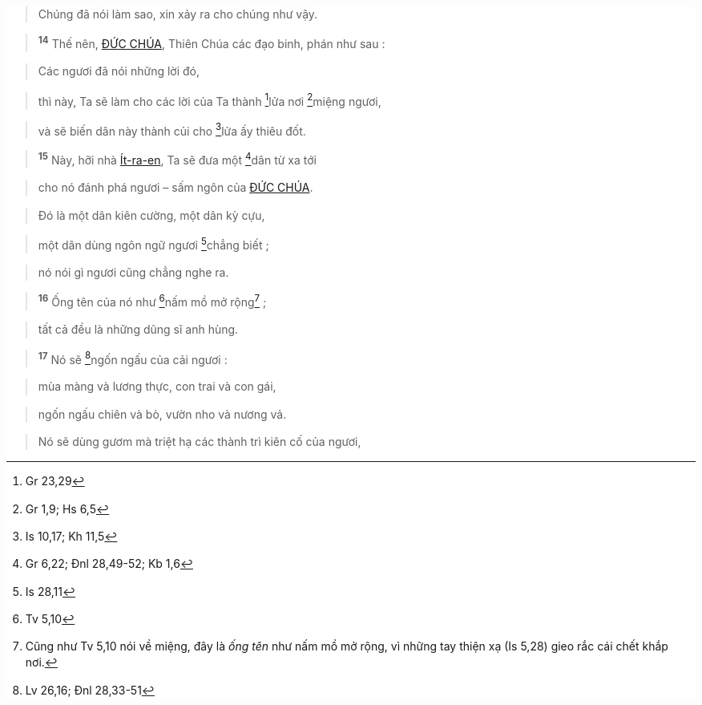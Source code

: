 
> Chúng đã nói làm sao, xin xảy ra cho chúng như vậy.
>


> <sup><b>14</b></sup> Thế nên, [ĐỨC CHÚA](), Thiên Chúa các đạo binh, phán như sau :
>


> Các ngươi đã nói những lời đó,
>


> thì này, Ta sẽ làm cho các lời của Ta thành [^27@-936fb903-b5af-4d56-9a16-d5003006a30f]lửa nơi [^28@-936fb903-b5af-4d56-9a16-d5003006a30f]miệng ngươi,
>


> và sẽ biến dân này thành củi cho [^29@-936fb903-b5af-4d56-9a16-d5003006a30f]lửa ấy thiêu đốt.
>


> <sup><b>15</b></sup> Này, hỡi nhà [Ít-ra-en](), Ta sẽ đưa một [^30@-936fb903-b5af-4d56-9a16-d5003006a30f]dân từ xa tới
>


> cho nó đánh phá ngươi – sấm ngôn của [ĐỨC CHÚA]().
>


> Đó là một dân kiên cường, một dân kỳ cựu,
>


> một dân dùng ngôn ngữ ngươi [^31@-936fb903-b5af-4d56-9a16-d5003006a30f]chẳng biết ;
>


> nó nói gì ngươi cũng chẳng nghe ra.
>


> <sup><b>16</b></sup> Ống tên của nó như [^32@-936fb903-b5af-4d56-9a16-d5003006a30f]nấm mồ mở rộng[^12-936fb903-b5af-4d56-9a16-d5003006a30f] ;
>


> tất cả đều là những dũng sĩ anh hùng.
>


> <sup><b>17</b></sup> Nó sẽ [^33@-936fb903-b5af-4d56-9a16-d5003006a30f]ngốn ngấu của cải ngươi :
>


> mùa màng và lương thực, con trai và con gái,
>


> ngốn ngấu chiên và bò, vườn nho và nương vả.
>


> Nó sẽ dùng gươm mà triệt hạ các thành trì kiên cố của ngươi,
>


[^1-936fb903-b5af-4d56-9a16-d5003006a30f]: Bên cạnh nền phụng tự bị ô nhiễm bởi những thói tục ngoại giáo, ở đây ngôn sứ mô tả tình trạng vô luân phổ quát của Giu-đa ngoan cố đến như phủ nhận Thiên Chúa (cc. 3.12-13), phóng đãng (cc. 7-8), áp bức bạo tàn (cc. 26-29). Tình trạng này bao gồm mọi tầng lớp xã hội, nhưng đáng trách nhất là giới lãnh đạo (cc. 4-5), hàng tư tế cũng như ngôn sứ (c.31).
[^2-936fb903-b5af-4d56-9a16-d5003006a30f]: Lời Thiên Chúa kêu gọi gợi lại cuộc trao đổi giữa ông Áp-ra-ham với một trong ba vị khách lạ (St 18,20-33) trước khi năm thành bị phá huỷ. Trước khi công bố phán quyết, Thiên Chúa cho mở cuộc điều tra (x. 6,27-30 ; St 11,5-7 ; 18,19). Ở đây coi như Thiên Chúa trao nhiệm vụ điều tra cho các thiên thần (x. St 18,16-21 ; Ed 9) và ông Giê-rê-mi-a cũng được tham dự vào cuộc họp (x. 23,22 ; 1 V 22,19-22 ; Is 6 ; Am 3,7).
[^3-936fb903-b5af-4d56-9a16-d5003006a30f]: *Người* cho ra người là phải biết *thi hành luật pháp* và *sống cho chân thật*. Điều sau kiểm soát hạnh kiểm cá nhân, còn điều trước hướng dẫn sinh hoạt xã hội. Thiên Chúa đòi hỏi mọi người trước tiên điều đó (x. Mk 6,8), nhưng nhất là nơi người lãnh đạo (x. Gr 22,3.15 ; 23,5 ; 33,15 ; Mk 3,1 ; v.v...).
[^4-936fb903-b5af-4d56-9a16-d5003006a30f]: Lời kêu gọi ở đây làm liên tưởng đến cuộc đối thoại giữa ông Áp-ra-ham và thần sứ của Đức Chúa ở St 18,20-33. Hơn nữa hai đức tính nói đây liên quan trực tiếp đến Giao ước Xi-nai, cả trong điều khoản căn bản (Xh 20,1-5) đã được Gr 2,5.10 nhắc lại, lẫn trong cách cư xử với tha nhân như sẽ nói rõ sau đây (Gr 5,26-28).
[^5-936fb903-b5af-4d56-9a16-d5003006a30f]: Thời Áp-ra-ham Thiên Chúa đòi phải có mười người tốt mới tha chết cho Xơ-đôm ; ở đây Thiên Chúa tỏ ra khoan dung hơn rất nhiều : chỉ cần một người thôi. Chúa thương dân đã chọn đến thế đó.
[^6-936fb903-b5af-4d56-9a16-d5003006a30f]: Đây ngôn sứ nói : *Chân lý* hiểu như là lòng trung tín. Kiểu nói nhân hoá (*để mắt nhìn*) muốn nhấn mạnh Đức Chúa trực tiếp chứng kiến hạnh kiểm của dân : họ chai lì, không thấm đòn Thiên Chúa trừng phạt để giáo huấn (x. 2,30 ; 7,28 ; 17,23 ; 35,15), mà cứ tiếp tục đường xưa lối cũ (2,25.27 ; 3,5).
[^7-936fb903-b5af-4d56-9a16-d5003006a30f]: *Luật pháp* có thể hiểu tương đương với *đường lối*, hoặc hiểu như là *trật tự* Thiên Chúa đã xếp đặt (cũng như *pháp luật* ở 8,7) ; nhưng có lẽ ở đây cụ thể nói đến những hình phạt dính liền với việc vi phạm lề luật, đi trệch đường lối Chúa.
[^8-936fb903-b5af-4d56-9a16-d5003006a30f]: Thiên Chúa trực tiếp nói. Người ta thề *nhân danh cái chẳng phải là thần* ; còn về Đức Chúa thì lại nói : *Chẳng có Chúa đâu* (c.12).
[^9-936fb903-b5af-4d56-9a16-d5003006a30f]: Công thức được Giê-rê-mi-a dùng nhiều nhất, hoặc đơn thuần (một trăm sáu mươi bốn lần) như ở đây hoặc hơi khác (mười một lần) như 2,19.22 v.v... muốn nhấn mạnh sứ điệp xuất phát từ Thiên Chúa. Vì thế sử dụng công thức không đúng là một tội nghiêm trọng (x. Gr 23,31 ; Ed 13,1-9).
[^10-936fb903-b5af-4d56-9a16-d5003006a30f]: Ít-ra-en, nước Bắc đã bị phá huỷ năm 721 ; thế mà Giu-đa, nước Nam vẫn không học bài học đó ! Theo BJ, *nhà Ít-ra-en* có lẽ hiểu về vương quốc miền Nam, như ch. 2 ; còn *nhà Giu-đa* có khi đã được giặm vào.
[^11-936fb903-b5af-4d56-9a16-d5003006a30f]: Không phải vô thần lý thuyết, chối Thiên Chúa hiện hữu, mà vô thần thực tiễn, không quan tâm tới hành động của Thiên Chúa ; hậu quả là thái độ dửng dưng và bình chân như vại, vì nghĩ rằng lời đe doạ nhân danh Đức Chúa chẳng đi tới đâu (x. Tv 10,4.11 ; 14,1 ; 53,11 ; G 22,13 ; 29,15). Câu nói cũng có thể hiểu *đừng (nói tới) Người làm gì* !
[^12-936fb903-b5af-4d56-9a16-d5003006a30f]: Cũng như Tv 5,10 nói về miệng, đây là *ống tên* như nấm mồ mở rộng, vì những tay thiện xạ (Is 5,28) gieo rắc cái chết khắp nơi.
[^13-936fb903-b5af-4d56-9a16-d5003006a30f]: Lời sấm còn tiếp ở c.26 dưới đây. Nội dung câu này đưa về Đnl 28,33.50b-52. Động từ *ngốn ngấu* được nói rõ bằng *triệt hạ* liền sau : xứ sở sẽ tan hoang vì bọn xâm lăng.
[^14-936fb903-b5af-4d56-9a16-d5003006a30f]: *Đần độn* : ds : *không có trái tim*, song đối với *u mê*. Người Híp-ri coi trái tim là cơ quan của hiểu biết và khôn ngoan. Không có trái tim thì tai, mắt chỉ nhận thức hời hợt bề ngoài, như thấy trong cc. 23-24 (x. 4,22 ; *vô tâm ...* trong Hs 7,11).
[^1@-936fb903-b5af-4d56-9a16-d5003006a30f]: Gr 7,28; Tv 14,1-3; Mk 7,2; Mt 23,23; Lc 18,8
[^2@-936fb903-b5af-4d56-9a16-d5003006a30f]: St 18,16-23; Ed 14,12-20
[^3@-936fb903-b5af-4d56-9a16-d5003006a30f]: Gr 4,2; 7,9
[^4@-936fb903-b5af-4d56-9a16-d5003006a30f]: Am 4,6
[^5@-936fb903-b5af-4d56-9a16-d5003006a30f]: Gr 7,28
[^6@-936fb903-b5af-4d56-9a16-d5003006a30f]: Ed 3,8
[^7@-936fb903-b5af-4d56-9a16-d5003006a30f]: Gr 8,5; Kh 16,9-11
[^8@-936fb903-b5af-4d56-9a16-d5003006a30f]: Gr 5,21; 9,23
[^9@-936fb903-b5af-4d56-9a16-d5003006a30f]: Mk 3,1
[^10@-936fb903-b5af-4d56-9a16-d5003006a30f]: Gr 2,20; Mt 11,28-30
[^11@-936fb903-b5af-4d56-9a16-d5003006a30f]: Gr 2,15; Hc 13,7
[^12@-936fb903-b5af-4d56-9a16-d5003006a30f]: Ed 22,27
[^13@-936fb903-b5af-4d56-9a16-d5003006a30f]: Gr 30,15
[^14@-936fb903-b5af-4d56-9a16-d5003006a30f]: Gr 5,1
[^15@-936fb903-b5af-4d56-9a16-d5003006a30f]: Gr 1,16
[^16@-936fb903-b5af-4d56-9a16-d5003006a30f]: Gr 2,11; Xh 23,13; 1 V 19,18; Gl 4,8
[^17@-936fb903-b5af-4d56-9a16-d5003006a30f]: Đnl 32,15
[^18@-936fb903-b5af-4d56-9a16-d5003006a30f]: Gr 13,27; Ed 22,11; 23,20
[^19@-936fb903-b5af-4d56-9a16-d5003006a30f]: Gr 5,29; 9,8
[^20@-936fb903-b5af-4d56-9a16-d5003006a30f]: Gr 39,8
[^21@-936fb903-b5af-4d56-9a16-d5003006a30f]: Gr 4,27
[^22@-936fb903-b5af-4d56-9a16-d5003006a30f]: Gr 2,21
[^23@-936fb903-b5af-4d56-9a16-d5003006a30f]: Gr 3,8-20
[^24@-936fb903-b5af-4d56-9a16-d5003006a30f]: Gs 24,27; Tv 14,1; Is 59,13
[^25@-936fb903-b5af-4d56-9a16-d5003006a30f]: Is 28,15; Am 9,10; Xp 1,12
[^26@-936fb903-b5af-4d56-9a16-d5003006a30f]: Gr 14,13
[^27@-936fb903-b5af-4d56-9a16-d5003006a30f]: Gr 23,29
[^28@-936fb903-b5af-4d56-9a16-d5003006a30f]: Gr 1,9; Hs 6,5
[^29@-936fb903-b5af-4d56-9a16-d5003006a30f]: Is 10,17; Kh 11,5
[^30@-936fb903-b5af-4d56-9a16-d5003006a30f]: Gr 6,22; Đnl 28,49-52; Kb 1,6
[^31@-936fb903-b5af-4d56-9a16-d5003006a30f]: Is 28,11
[^32@-936fb903-b5af-4d56-9a16-d5003006a30f]: Tv 5,10
[^33@-936fb903-b5af-4d56-9a16-d5003006a30f]: Lv 26,16; Đnl 28,33-51
[^34@-936fb903-b5af-4d56-9a16-d5003006a30f]: Gr 5,10; Is 4,3
[^35@-936fb903-b5af-4d56-9a16-d5003006a30f]: Gr 16,10-13; 22,8-9; Đnl 29,23-24
[^36@-936fb903-b5af-4d56-9a16-d5003006a30f]: Gr 1,16; 17,13; 1 Sm 7,3
[^37@-936fb903-b5af-4d56-9a16-d5003006a30f]: Đnl 28,47-48
[^38@-936fb903-b5af-4d56-9a16-d5003006a30f]: Gr 8,18-23; 14
[^39@-936fb903-b5af-4d56-9a16-d5003006a30f]: Gr 5,4; 8,7; Đnl 29,3; Is 9,10; 9,10; Ed 12,2; Mt 13,15; Mc 8,18
[^40@-936fb903-b5af-4d56-9a16-d5003006a30f]: Gr 10,7
[^41@-936fb903-b5af-4d56-9a16-d5003006a30f]: G 38,8-11; Tv 104,9
[^42@-936fb903-b5af-4d56-9a16-d5003006a30f]: Gr 6,23
[^43@-936fb903-b5af-4d56-9a16-d5003006a30f]: Gr 5,21; 6,28; Đnl 31,27; Hs 11,7
[^44@-936fb903-b5af-4d56-9a16-d5003006a30f]: Gr 3,3; 10,13; Đnl 11,14; Ge 2,23; Dcr 10,17
[^45@-936fb903-b5af-4d56-9a16-d5003006a30f]: Gr 3,3; 14,1-7; Is 59,2
[^46@-936fb903-b5af-4d56-9a16-d5003006a30f]: Tv 10,8; Cn 1,11
[^47@-936fb903-b5af-4d56-9a16-d5003006a30f]: Đnl 32,15; Tv 73,7
[^48@-936fb903-b5af-4d56-9a16-d5003006a30f]: Gr 5,9; 9,8
[^49@-936fb903-b5af-4d56-9a16-d5003006a30f]: Gr 23,14; Hs 6,10
[^50@-936fb903-b5af-4d56-9a16-d5003006a30f]: Gr 14,14; 20,6
[^51@-936fb903-b5af-4d56-9a16-d5003006a30f]: Mk 2,11; Ga 3,19
[^52@-936fb903-b5af-4d56-9a16-d5003006a30f]: Is 10,3